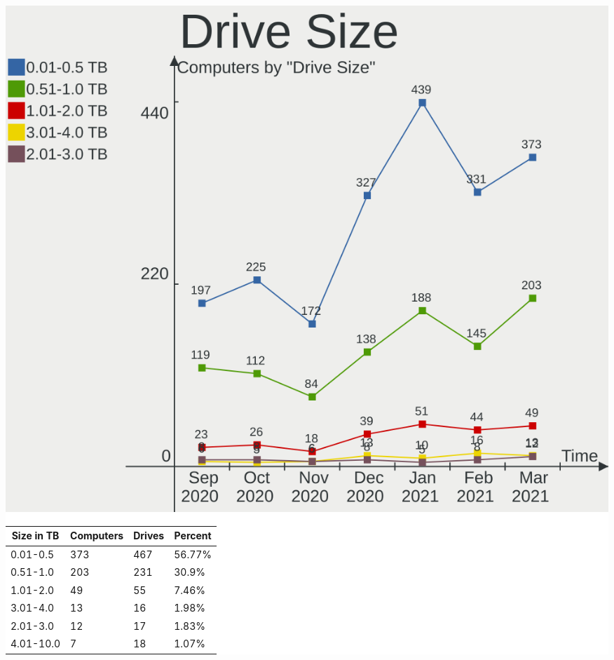 ![Drive Size](./images/line_chart/drive_size.svg)

| Size in TB | Computers | Drives | Percent |
|------------|-----------|--------|---------|
| 0.01-0.5   | 373       | 467    | 56.77%  |
| 0.51-1.0   | 203       | 231    | 30.9%   |
| 1.01-2.0   | 49        | 55     | 7.46%   |
| 3.01-4.0   | 13        | 16     | 1.98%   |
| 2.01-3.0   | 12        | 17     | 1.83%   |
| 4.01-10.0  | 7         | 18     | 1.07%   |
